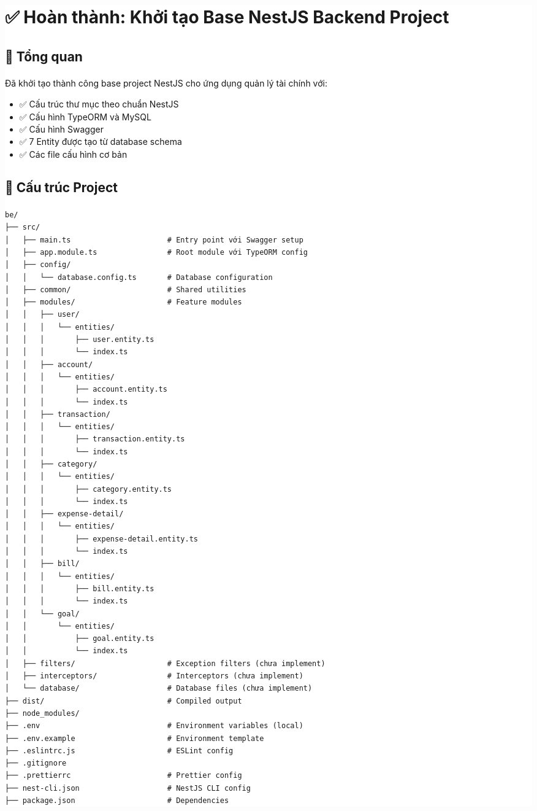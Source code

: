 # ✅ Hoàn thành: Khởi tạo Base NestJS Backend Project

## 🎯 Tổng quan

Đã khởi tạo thành công base project NestJS cho ứng dụng quản lý tài chính với:
- ✅ Cấu trúc thư mục theo chuẩn NestJS
- ✅ Cấu hình TypeORM và MySQL
- ✅ Cấu hình Swagger
- ✅ 7 Entity được tạo từ database schema
- ✅ Các file cấu hình cơ bản

## 📁 Cấu trúc Project

```
be/
├── src/
│   ├── main.ts                      # Entry point với Swagger setup
│   ├── app.module.ts                # Root module với TypeORM config
│   ├── config/
│   │   └── database.config.ts       # Database configuration
│   ├── common/                      # Shared utilities
│   ├── modules/                     # Feature modules
│   │   ├── user/
│   │   │   └── entities/
│   │   │       ├── user.entity.ts
│   │   │       └── index.ts
│   │   ├── account/
│   │   │   └── entities/
│   │   │       ├── account.entity.ts
│   │   │       └── index.ts
│   │   ├── transaction/
│   │   │   └── entities/
│   │   │       ├── transaction.entity.ts
│   │   │       └── index.ts
│   │   ├── category/
│   │   │   └── entities/
│   │   │       ├── category.entity.ts
│   │   │       └── index.ts
│   │   ├── expense-detail/
│   │   │   └── entities/
│   │   │       ├── expense-detail.entity.ts
│   │   │       └── index.ts
│   │   ├── bill/
│   │   │   └── entities/
│   │   │       ├── bill.entity.ts
│   │   │       └── index.ts
│   │   └── goal/
│   │       └── entities/
│   │           ├── goal.entity.ts
│   │           └── index.ts
│   ├── filters/                     # Exception filters (chưa implement)
│   ├── interceptors/                # Interceptors (chưa implement)
│   └── database/                    # Database files (chưa implement)
├── dist/                            # Compiled output
├── node_modules/
├── .env                             # Environment variables (local)
├── .env.example                     # Environment template
├── .eslintrc.js                     # ESLint config
├── .gitignore
├── .prettierrc                      # Prettier config
├── nest-cli.json                    # NestJS CLI config
├── package.json                     # Dependencies
```